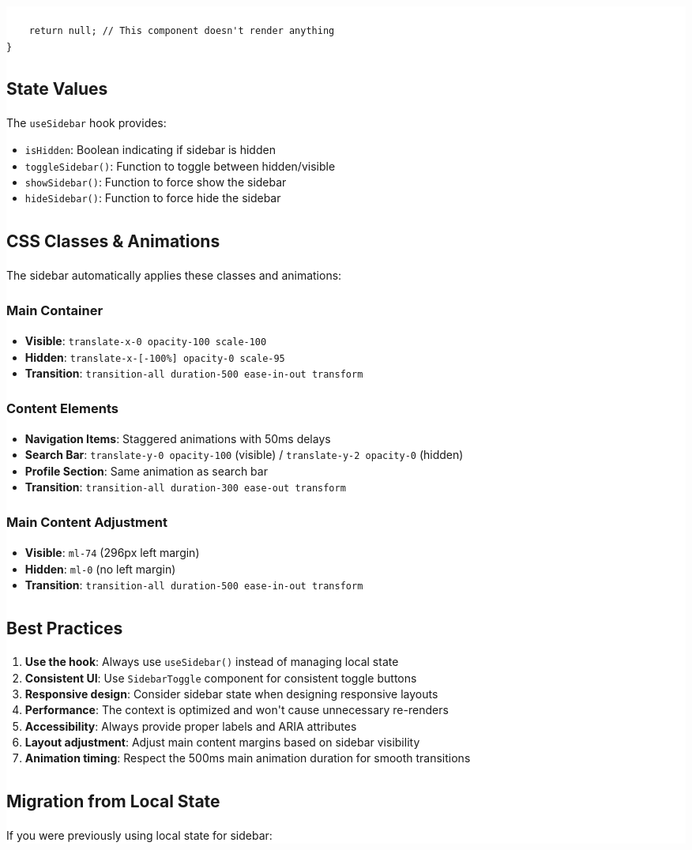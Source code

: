 ```tsx

	return null; // This component doesn't render anything
}
```

## State Values

The `useSidebar` hook provides:

- `isHidden`: Boolean indicating if sidebar is hidden
- `toggleSidebar()`: Function to toggle between hidden/visible
- `showSidebar()`: Function to force show the sidebar
- `hideSidebar()`: Function to force hide the sidebar

## CSS Classes & Animations

The sidebar automatically applies these classes and animations:

### **Main Container**

- **Visible**: `translate-x-0 opacity-100 scale-100`
- **Hidden**: `translate-x-[-100%] opacity-0 scale-95`
- **Transition**: `transition-all duration-500 ease-in-out transform`

### **Content Elements**

- **Navigation Items**: Staggered animations with 50ms delays
- **Search Bar**: `translate-y-0 opacity-100` (visible) / `translate-y-2 opacity-0` (hidden)
- **Profile Section**: Same animation as search bar
- **Transition**: `transition-all duration-300 ease-out transform`

### **Main Content Adjustment**

- **Visible**: `ml-74` (296px left margin)
- **Hidden**: `ml-0` (no left margin)
- **Transition**: `transition-all duration-500 ease-in-out transform`

## Best Practices

1. **Use the hook**: Always use `useSidebar()` instead of managing local state
2. **Consistent UI**: Use `SidebarToggle` component for consistent toggle buttons
3. **Responsive design**: Consider sidebar state when designing responsive layouts
4. **Performance**: The context is optimized and won't cause unnecessary re-renders
5. **Accessibility**: Always provide proper labels and ARIA attributes
6. **Layout adjustment**: Adjust main content margins based on sidebar visibility
7. **Animation timing**: Respect the 500ms main animation duration for smooth transitions

## Migration from Local State

If you were previously using local state for sidebar:
